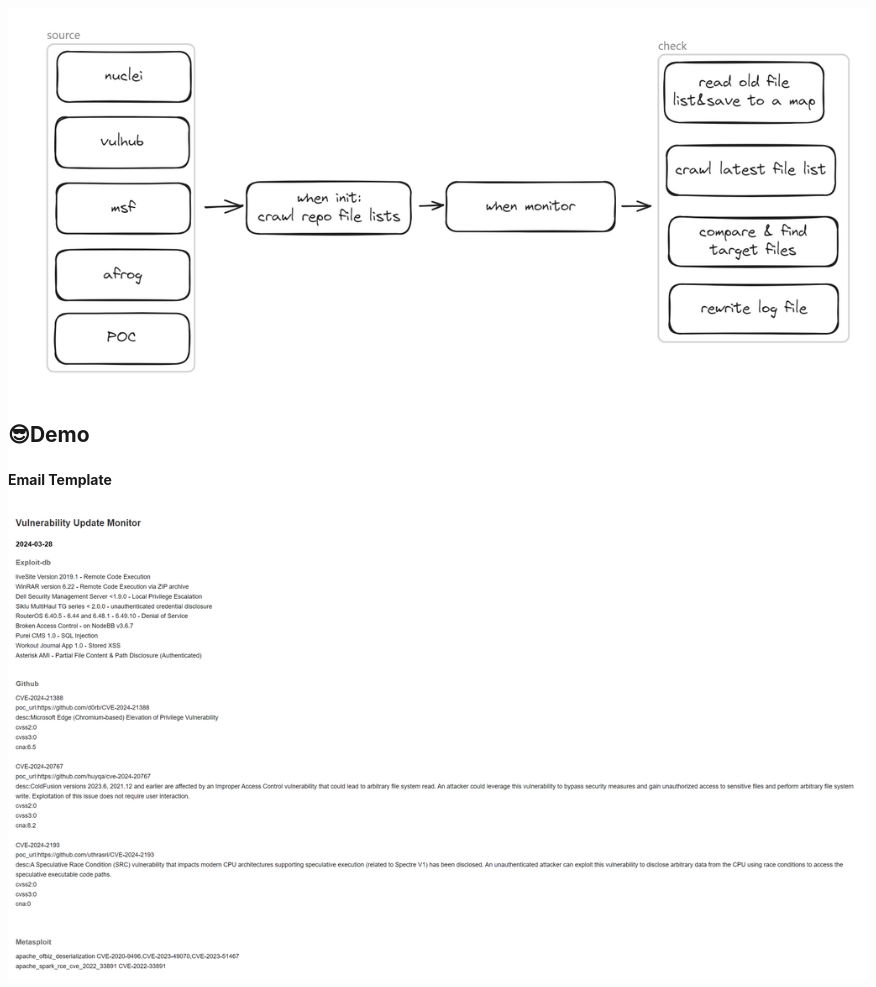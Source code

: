 ![image-20240329132408587](assets/image-20240329132408587.png)

## 😎Demo

#### Email Template

![image-20240329104822400](assets/image-20240329104822400.png)
